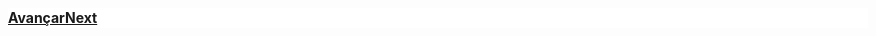<span data-ttu-id="b1d41-245">[**Avançar**][claims]</span><span class="sxs-lookup"><span data-stu-id="b1d41-245">[**Next**][claims]</span></span>

[claims]: claims.md
[cookie-options]: /aspnet/core/security/authentication/cookie#controlling-cookie-options
[session-cookie]: https://en.wikipedia.org/wiki/HTTP_cookie#Session_cookie
[sample application]: https://github.com/mspnp/multitenant-saas-guidance
